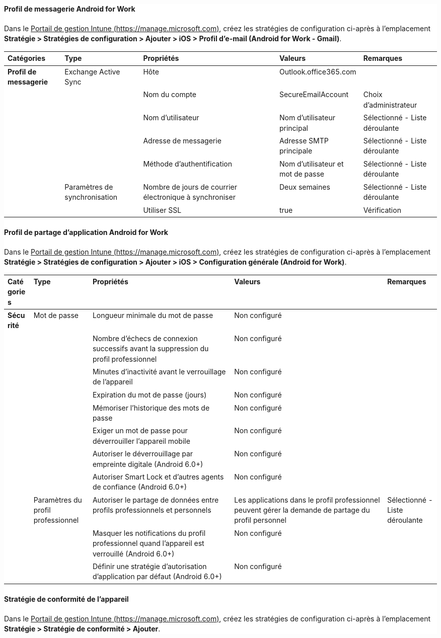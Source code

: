 #### <a name="android-for-work-email-profile"></a>Profil de messagerie Android for Work
Dans le [Portail de gestion Intune (https://manage.microsoft.com)](https://manage.microsoft.com/), créez les stratégies de configuration ci-après à l’emplacement **Stratégie > Stratégies de configuration > Ajouter > iOS > Profil d’e-mail (Android for Work - Gmail)**.

|Catégories|Type|Propriétés|Valeurs|Remarques|
|:---------|:---|:---------|:-----|:----|
|**Profil de messagerie**|Exchange Active Sync|Hôte| Outlook.office365.com|
|||Nom du compte|SecureEmailAccount|Choix d’administrateur|
|||Nom d’utilisateur|Nom d’utilisateur principal|Sélectionné - Liste déroulante|
|||Adresse de messagerie|Adresse SMTP principale|Sélectionné - Liste déroulante|
|||Méthode d’authentification|Nom d’utilisateur et mot de passe|Sélectionné - Liste déroulante|
||Paramètres de synchronisation|Nombre de jours de courrier électronique à synchroniser|Deux semaines|Sélectionné - Liste déroulante|
|||Utiliser SSL|true|Vérification|

#### <a name="android-for-work-app-sharing-profile"></a>Profil de partage d’application Android for Work
Dans le [Portail de gestion Intune (https://manage.microsoft.com)](https://manage.microsoft.com/), créez les stratégies de configuration ci-après à l’emplacement **Stratégie > Stratégies de configuration > Ajouter > iOS > Configuration générale (Android for Work)**.

|Catégories|Type|Propriétés|Valeurs|Remarques|
|:---------|:---|:---------|:-----|:----|
|**Sécurité**|Mot de passe|Longueur minimale du mot de passe|Non configuré||
|||Nombre d’échecs de connexion successifs avant la suppression du profil professionnel|Non configuré||
|||Minutes d’inactivité avant le verrouillage de l’appareil|Non configuré||
|||Expiration du mot de passe (jours)|Non configuré||
|||Mémoriser l’historique des mots de passe|Non configuré||
|||Exiger un mot de passe pour déverrouiller l’appareil mobile|Non configuré||
|||Autoriser le déverrouillage par empreinte digitale (Android 6.0+)|Non configuré||
|||Autoriser Smart Lock et d’autres agents de confiance (Android 6.0+)|Non configuré||
||Paramètres du profil professionnel|Autoriser le partage de données entre profils professionnels et personnels|Les applications dans le profil professionnel peuvent gérer la demande de partage du profil personnel|Sélectionné - Liste déroulante|
|||Masquer les notifications du profil professionnel quand l’appareil est verrouillé (Android 6.0+)|Non configuré||
|||Définir une stratégie d’autorisation d’application par défaut (Android 6.0+)|Non configuré|||

#### <a name="device-compliance-policy"></a>Stratégie de conformité de l’appareil
Dans le [Portail de gestion Intune (https://manage.microsoft.com)](https://manage.microsoft.com/), créez les stratégies de configuration ci-après à l’emplacement **Stratégie > Stratégie de conformité > Ajouter**.
